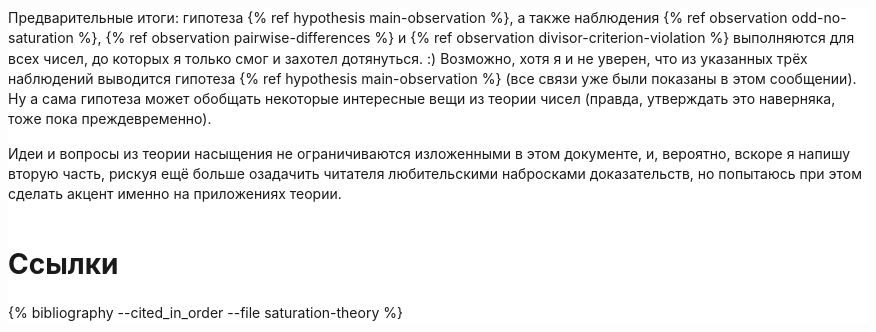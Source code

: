 Предварительные итоги: гипотеза {% ref hypothesis main-observation %}, а также наблюдения {% ref 
observation odd-no-saturation %}, {% ref observation pairwise-differences %} и {% ref 
observation divisor-criterion-violation %} выполняются для всех чисел, до которых я только смог 
и захотел дотянуться. :) Возможно, хотя я и не уверен, что из указанных трёх наблюдений 
выводится гипотеза {% ref hypothesis main-observation %} (все связи уже были показаны в этом 
сообщении). Ну а сама гипотеза может обобщать некоторые интересные вещи из теории чисел (правда, 
утверждать это наверняка, тоже пока преждевременно).

Идеи и вопросы из теории насыщения не ограничиваются изложенными в этом документе, и, вероятно, 
вскоре я напишу вторую часть, рискуя ещё больше озадачить читателя любительскими набросками 
доказательств, но попытаюсь при этом сделать акцент именно на приложениях теории.

# Ссылки

{% bibliography --cited_in_order --file saturation-theory %}
